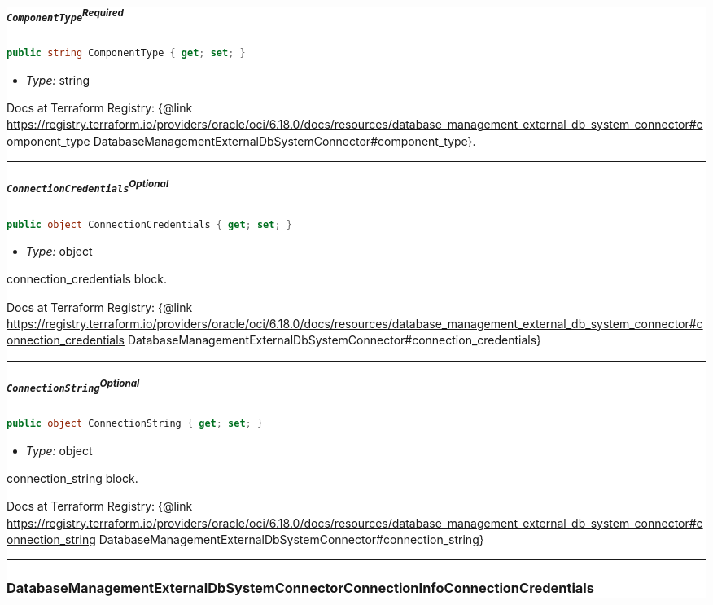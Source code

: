 ##### `ComponentType`<sup>Required</sup> <a name="ComponentType" id="rhizo-co-terraform-provider-oci.databaseManagementExternalDbSystemConnector.DatabaseManagementExternalDbSystemConnectorConnectionInfo.property.componentType"></a>

```csharp
public string ComponentType { get; set; }
```

- *Type:* string

Docs at Terraform Registry: {@link https://registry.terraform.io/providers/oracle/oci/6.18.0/docs/resources/database_management_external_db_system_connector#component_type DatabaseManagementExternalDbSystemConnector#component_type}.

---

##### `ConnectionCredentials`<sup>Optional</sup> <a name="ConnectionCredentials" id="rhizo-co-terraform-provider-oci.databaseManagementExternalDbSystemConnector.DatabaseManagementExternalDbSystemConnectorConnectionInfo.property.connectionCredentials"></a>

```csharp
public object ConnectionCredentials { get; set; }
```

- *Type:* object

connection_credentials block.

Docs at Terraform Registry: {@link https://registry.terraform.io/providers/oracle/oci/6.18.0/docs/resources/database_management_external_db_system_connector#connection_credentials DatabaseManagementExternalDbSystemConnector#connection_credentials}

---

##### `ConnectionString`<sup>Optional</sup> <a name="ConnectionString" id="rhizo-co-terraform-provider-oci.databaseManagementExternalDbSystemConnector.DatabaseManagementExternalDbSystemConnectorConnectionInfo.property.connectionString"></a>

```csharp
public object ConnectionString { get; set; }
```

- *Type:* object

connection_string block.

Docs at Terraform Registry: {@link https://registry.terraform.io/providers/oracle/oci/6.18.0/docs/resources/database_management_external_db_system_connector#connection_string DatabaseManagementExternalDbSystemConnector#connection_string}

---

### DatabaseManagementExternalDbSystemConnectorConnectionInfoConnectionCredentials <a name="DatabaseManagementExternalDbSystemConnectorConnectionInfoConnectionCredentials" id="rhizo-co-terraform-provider-oci.databaseManagementExternalDbSystemConnector.DatabaseManagementExternalDbSystemConnectorConnectionInfoConnectionCredentials"></a>
